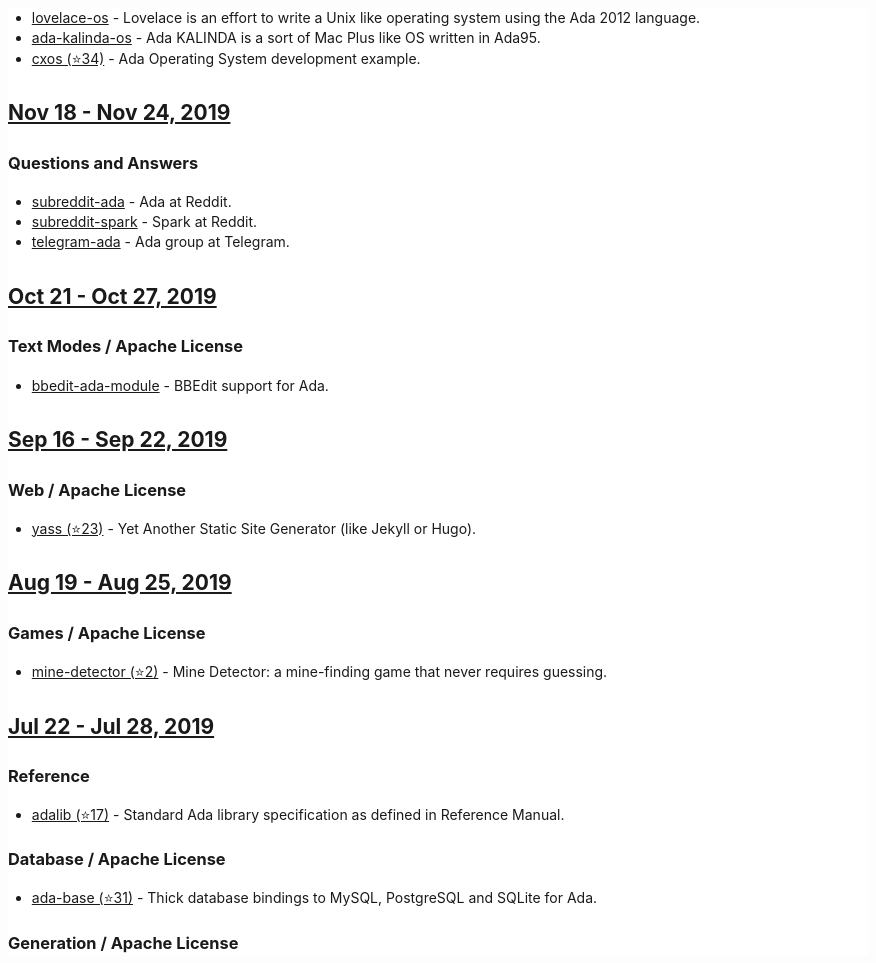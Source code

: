 *   [lovelace-os](https://sourceforge.net/projects/lovelaceos/) - Lovelace is an effort to write a Unix like operating system using the Ada 2012 language.
*   [ada-kalinda-os](https://sourceforge.net/projects/sx-ada-kalinda/) - Ada KALINDA is a sort of Mac Plus like OS written in Ada95.
*   [cxos (⭐34)](https://github.com/ajxs/cxos) - Ada Operating System development example.

## [Nov 18 - Nov 24, 2019](/content/2019/46/README.md)

### Questions and Answers

*   [subreddit-ada](https://www.reddit.com/r/ada/) - Ada at Reddit.
*   [subreddit-spark](https://www.reddit.com/r/spark/) - Spark at Reddit.
*   [telegram-ada](https://t.me/ada_lang) - Ada group at Telegram.

## [Oct 21 - Oct 27, 2019](/content/2019/42/README.md)

### Text Modes / Apache License

*   [bbedit-ada-module](https://www.barebones.com/support/bbedit/plugin_library.html) - BBEdit support for Ada.

## [Sep 16 - Sep 22, 2019](/content/2019/37/README.md)

### Web / Apache License

*   [yass (⭐23)](https://github.com/yet-another-static-site-generator/yass) - Yet Another Static Site Generator (like Jekyll or Hugo).

## [Aug 19 - Aug 25, 2019](/content/2019/33/README.md)

### Games / Apache License

*   [mine-detector (⭐2)](https://github.com/jrcarter/Mine_Detector) - Mine Detector: a mine-finding game that never requires guessing.

## [Jul 22 - Jul 28, 2019](/content/2019/29/README.md)

### Reference

*   [adalib (⭐17)](https://github.com/reznikmm/adalib) - Standard Ada library specification as defined in Reference Manual.

### Database / Apache License

*   [ada-base (⭐31)](https://github.com/jrmarino/AdaBase) - Thick database bindings to MySQL, PostgreSQL and SQLite for Ada.

### Generation / Apache License
